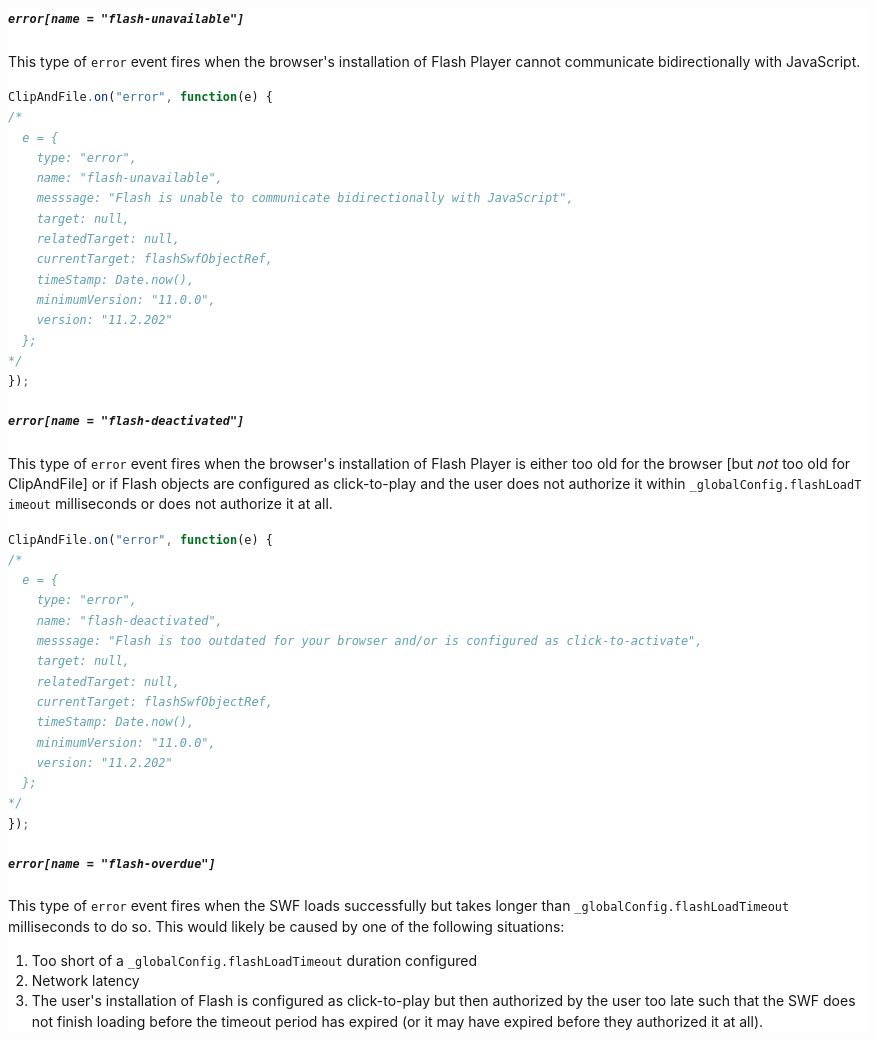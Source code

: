 
##### `error[name = "flash-unavailable"]`

This type of `error` event fires when the browser's installation of Flash Player cannot communicate bidirectionally with JavaScript.

```js
ClipAndFile.on("error", function(e) {
/*
  e = {
    type: "error",
    name: "flash-unavailable",
    messsage: "Flash is unable to communicate bidirectionally with JavaScript",
    target: null,
    relatedTarget: null,
    currentTarget: flashSwfObjectRef,
    timeStamp: Date.now(),
    minimumVersion: "11.0.0",
    version: "11.2.202"
  };
*/
});
```


##### `error[name = "flash-deactivated"]`

This type of `error` event fires when the browser's installation of Flash Player is either too old
for the browser [but _not_ too old for ClipAndFile] or if Flash objects are configured as
click-to-play and the user does not authorize it within `_globalConfig.flashLoadTimeout`
milliseconds or does not authorize it at all.

```js
ClipAndFile.on("error", function(e) {
/*
  e = {
    type: "error",
    name: "flash-deactivated",
    messsage: "Flash is too outdated for your browser and/or is configured as click-to-activate",
    target: null,
    relatedTarget: null,
    currentTarget: flashSwfObjectRef,
    timeStamp: Date.now(),
    minimumVersion: "11.0.0",
    version: "11.2.202"
  };
*/
});
```


##### `error[name = "flash-overdue"]`

This type of `error` event fires when the SWF loads successfully but takes longer than
`_globalConfig.flashLoadTimeout` milliseconds to do so. This would likely be caused by
one of the following situations:
 1. Too short of a `_globalConfig.flashLoadTimeout` duration configured
 2. Network latency
 3. The user's installation of Flash is configured as click-to-play but then authorized
    by the user too late such that the SWF does not finish loading before the timeout
    period has expired (or it may have expired before they authorized it at all).
